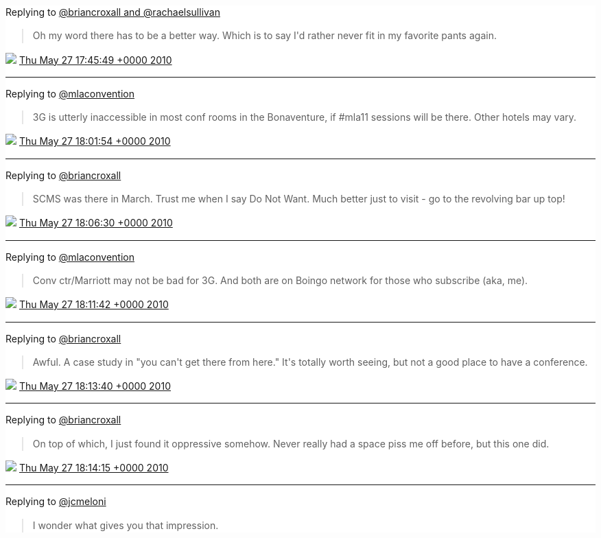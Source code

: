 Replying to [@briancroxall and @rachaelsullivan](https://twitter.com/briancroxall/status/14848971459)

> Oh my word there has to be a better way\. Which is to say I'd rather never fit in my favorite pants again\.

<img src="../../media/tweet.ico" width="12" /> [Thu May 27 17:45:49 +0000 2010](https://twitter.com/kfitz/status/14849551066)

----

Replying to [@mlaconvention](https://twitter.com/MLAconvention/status/14849916428)

> 3G is utterly inaccessible in most conf rooms in the Bonaventure, if \#mla11 sessions will be there\. Other hotels may vary\.

<img src="../../media/tweet.ico" width="12" /> [Thu May 27 18:01:54 +0000 2010](https://twitter.com/kfitz/status/14850406888)

----

Replying to [@briancroxall](https://twitter.com/briancroxall/status/14850517550)

> SCMS was there in March\. Trust me when I say Do Not Want\. Much better just to visit \- go to the revolving bar up top\!

<img src="../../media/tweet.ico" width="12" /> [Thu May 27 18:06:30 +0000 2010](https://twitter.com/kfitz/status/14850647871)

----

Replying to [@mlaconvention](https://twitter.com/MLAconvention/status/14850436790)

> Conv ctr/Marriott may not be bad for 3G\. And both are on Boingo network for those who subscribe \(aka, me\)\.

<img src="../../media/tweet.ico" width="12" /> [Thu May 27 18:11:42 +0000 2010](https://twitter.com/kfitz/status/14850910564)

----

Replying to [@briancroxall](https://twitter.com/briancroxall/status/14850705531)

> Awful\. A case study in "you can't get there from here\." It's totally worth seeing, but not a good place to have a conference\.

<img src="../../media/tweet.ico" width="12" /> [Thu May 27 18:13:40 +0000 2010](https://twitter.com/kfitz/status/14851017760)

----

Replying to [@briancroxall](https://twitter.com/briancroxall/status/14850705531)

> On top of which, I just found it oppressive somehow\. Never really had a space piss me off before, but this one did\.

<img src="../../media/tweet.ico" width="12" /> [Thu May 27 18:14:15 +0000 2010](https://twitter.com/kfitz/status/14851046672)

----

Replying to [@jcmeloni](https://twitter.com/jcmeloni/status/14851145934)

> I wonder what gives you that impression\.
